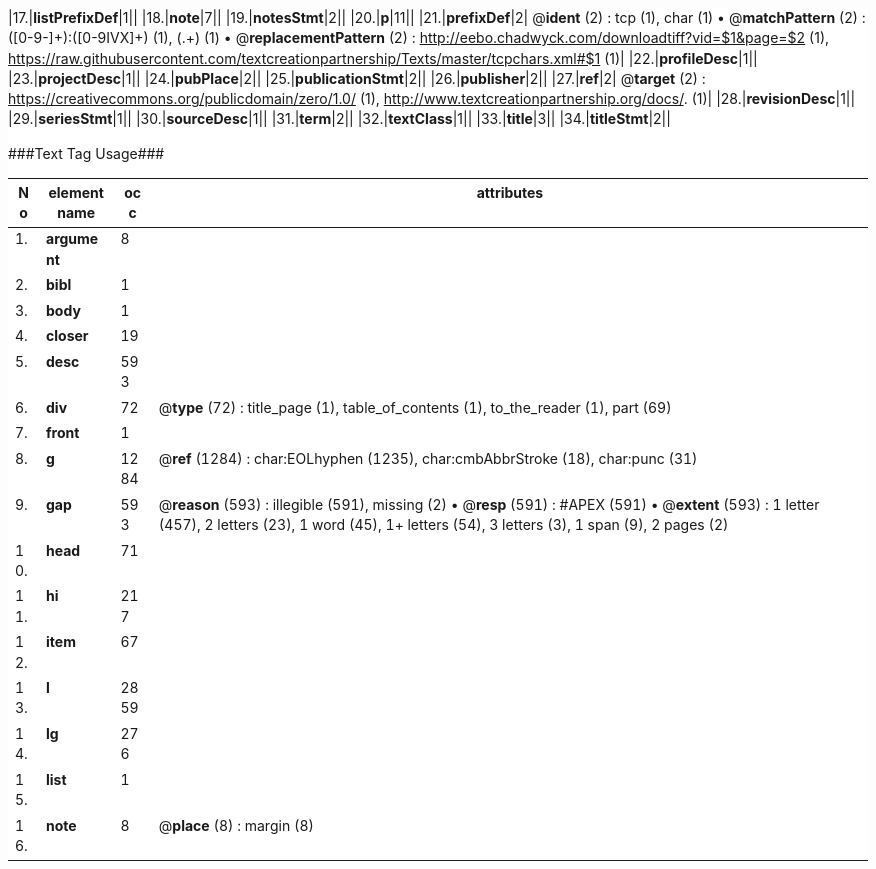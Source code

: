 |17.|__listPrefixDef__|1||
|18.|__note__|7||
|19.|__notesStmt__|2||
|20.|__p__|11||
|21.|__prefixDef__|2| @__ident__ (2) : tcp (1), char (1)  •  @__matchPattern__ (2) : ([0-9\-]+):([0-9IVX]+) (1), (.+) (1)  •  @__replacementPattern__ (2) : http://eebo.chadwyck.com/downloadtiff?vid=$1&page=$2 (1), https://raw.githubusercontent.com/textcreationpartnership/Texts/master/tcpchars.xml#$1 (1)|
|22.|__profileDesc__|1||
|23.|__projectDesc__|1||
|24.|__pubPlace__|2||
|25.|__publicationStmt__|2||
|26.|__publisher__|2||
|27.|__ref__|2| @__target__ (2) : https://creativecommons.org/publicdomain/zero/1.0/ (1), http://www.textcreationpartnership.org/docs/. (1)|
|28.|__revisionDesc__|1||
|29.|__seriesStmt__|1||
|30.|__sourceDesc__|1||
|31.|__term__|2||
|32.|__textClass__|1||
|33.|__title__|3||
|34.|__titleStmt__|2||


###Text Tag Usage###

|No|element name|occ|attributes|
|---|---|---|---|
|1.|__argument__|8||
|2.|__bibl__|1||
|3.|__body__|1||
|4.|__closer__|19||
|5.|__desc__|593||
|6.|__div__|72| @__type__ (72) : title_page (1), table_of_contents (1), to_the_reader (1), part (69)|
|7.|__front__|1||
|8.|__g__|1284| @__ref__ (1284) : char:EOLhyphen (1235), char:cmbAbbrStroke (18), char:punc (31)|
|9.|__gap__|593| @__reason__ (593) : illegible (591), missing (2)  •  @__resp__ (591) : #APEX (591)  •  @__extent__ (593) : 1 letter (457), 2 letters (23), 1 word (45), 1+ letters (54), 3 letters (3), 1 span (9), 2 pages (2)|
|10.|__head__|71||
|11.|__hi__|217||
|12.|__item__|67||
|13.|__l__|2859||
|14.|__lg__|276||
|15.|__list__|1||
|16.|__note__|8| @__place__ (8) : margin (8)|